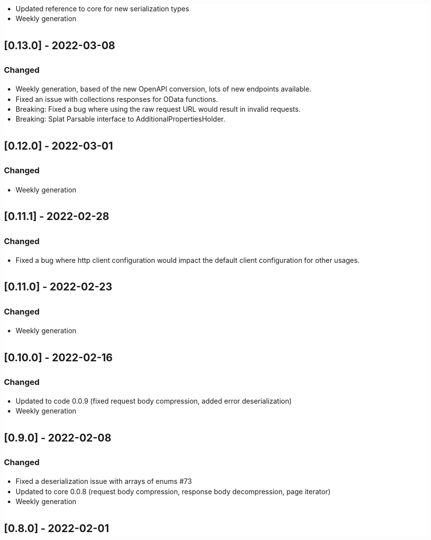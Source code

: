 - Updated reference to core for new serialization types
- Weekly generation

## [0.13.0] - 2022-03-08

### Changed

- Weekly generation, based of the new OpenAPI conversion, lots of new endpoints available.
- Fixed an issue with collections responses for OData functions.
- Breaking: Fixed a bug where using the raw request URL would result in invalid requests.
- Breaking: Splat Parsable interface to AdditionalPropertiesHolder.

## [0.12.0] - 2022-03-01

### Changed

- Weekly generation

## [0.11.1] - 2022-02-28

### Changed

- Fixed a bug where http client configuration would impact the default client configuration for other usages.

## [0.11.0] - 2022-02-23

### Changed

- Weekly generation

## [0.10.0] - 2022-02-16

### Changed

- Updated to code 0.0.9 (fixed request body compression, added error deserialization)
- Weekly generation

## [0.9.0] - 2022-02-08

### Changed

- Fixed a deserialization issue with arrays of enums #73
- Updated to core 0.0.8 (request body compression, response body decompression, page iterator)
- Weekly generation

## [0.8.0] - 2022-02-01
